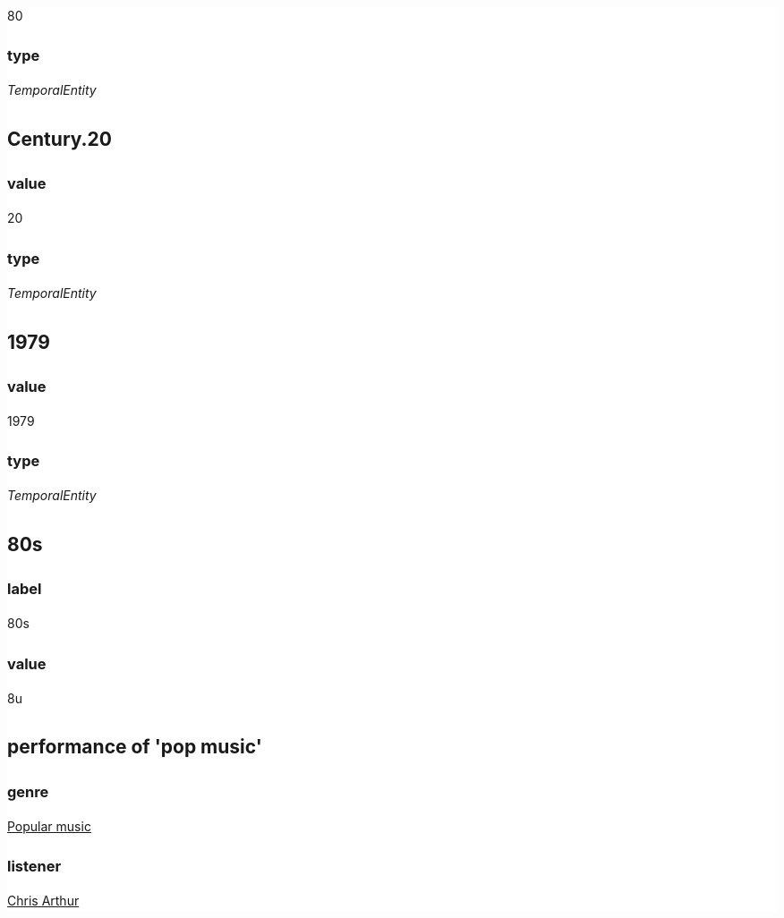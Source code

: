 80

### type


*TemporalEntity*

## Century.20

### value


20

### type


*TemporalEntity*

## 1979

### value


1979

### type


*TemporalEntity*

## 80s

### label


80s

### value


8u

## performance of 'pop music'

### genre


[Popular music](#Popular-music)

### listener


[Chris Arthur](#Chris-Arthur)

